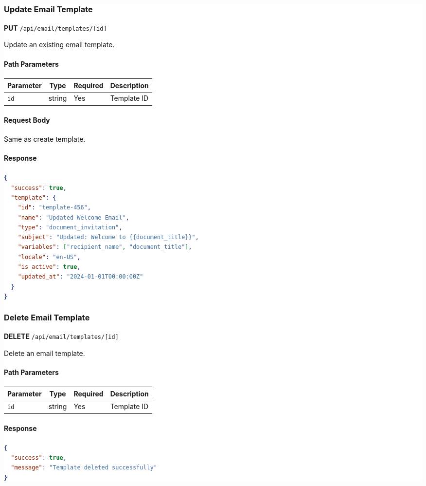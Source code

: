 ### Update Email Template

**PUT** `/api/email/templates/[id]`

Update an existing email template.

#### Path Parameters

| Parameter | Type | Required | Description |
|-----------|------|----------|-------------|
| `id` | string | Yes | Template ID |

#### Request Body

Same as create template.

#### Response

```json
{
  "success": true,
  "template": {
    "id": "template-456",
    "name": "Updated Welcome Email",
    "type": "document_invitation",
    "subject": "Updated: Welcome to {{document_title}}",
    "variables": ["recipient_name", "document_title"],
    "locale": "en-US",
    "is_active": true,
    "updated_at": "2024-01-01T00:00:00Z"
  }
}
```

### Delete Email Template

**DELETE** `/api/email/templates/[id]`

Delete an email template.

#### Path Parameters

| Parameter | Type | Required | Description |
|-----------|------|----------|-------------|
| `id` | string | Yes | Template ID |

#### Response

```json
{
  "success": true,
  "message": "Template deleted successfully"
}
```
